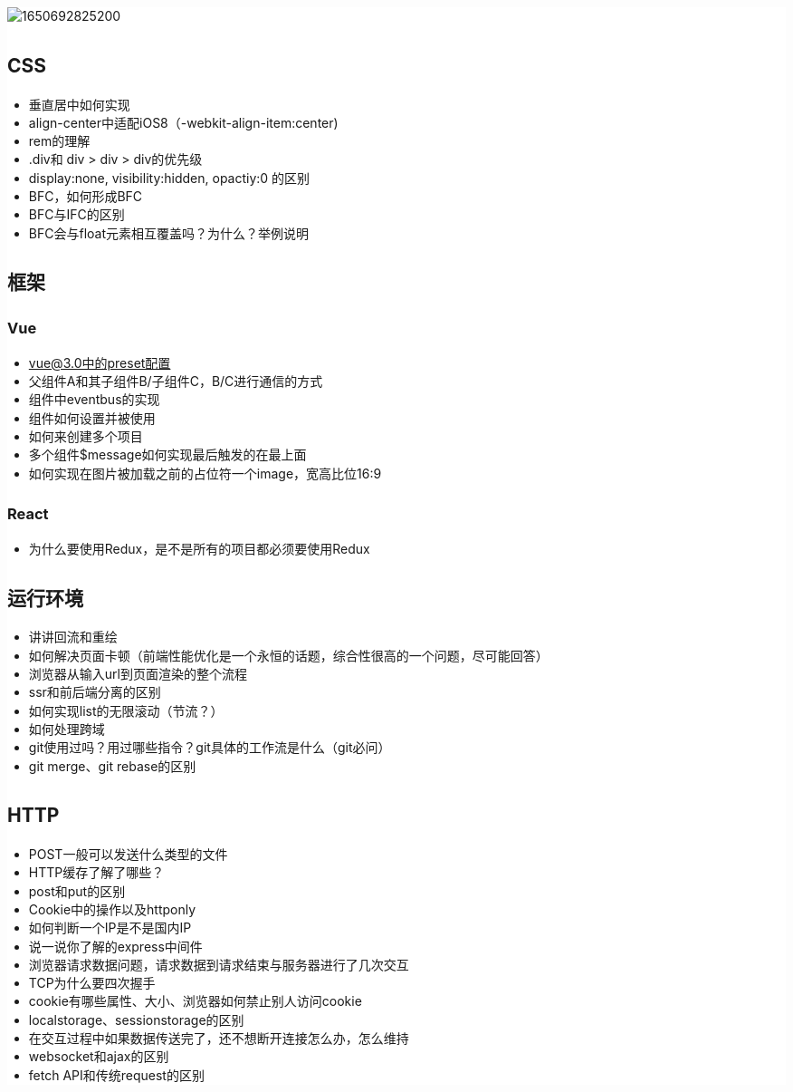 ![1650692825200](C:\Users\86186\AppData\Roaming\Typora\typora-user-images\1650692825200.png)

## CSS

- 垂直居中如何实现
- align-center中适配iOS8（-webkit-align-item:center)
- rem的理解
- .div和 div > div > div的优先级
- display:none, visibility:hidden, opactiy:0 的区别
- BFC，如何形成BFC
- BFC与IFC的区别
- BFC会与float元素相互覆盖吗？为什么？举例说明

## 框架

### Vue

- vue@3.0中的preset配置
- 父组件A和其子组件B/子组件C，B/C进行通信的方式
- 组件中eventbus的实现
- 组件如何设置并被使用
- 如何来创建多个项目
- 多个组件$message如何实现最后触发的在最上面
- 如何实现在图片被加载之前的占位符一个image，宽高比位16:9

### React

- 为什么要使用Redux，是不是所有的项目都必须要使用Redux

## 运行环境

- 讲讲回流和重绘
- 如何解决页面卡顿（前端性能优化是一个永恒的话题，综合性很高的一个问题，尽可能回答）
- 浏览器从输入url到页面渲染的整个流程
- ssr和前后端分离的区别
- 如何实现list的无限滚动（节流？）
- 如何处理跨域
- git使用过吗？用过哪些指令？git具体的工作流是什么（git必问）
- git merge、git rebase的区别

## HTTP

- POST一般可以发送什么类型的文件
- HTTP缓存了解了哪些？
- post和put的区别
- Cookie中的操作以及httponly
- 如何判断一个IP是不是国内IP
- 说一说你了解的express中间件
- 浏览器请求数据问题，请求数据到请求结束与服务器进行了几次交互
- TCP为什么要四次握手
- cookie有哪些属性、大小、浏览器如何禁止别人访问cookie
- localstorage、sessionstorage的区别
- 在交互过程中如果数据传送完了，还不想断开连接怎么办，怎么维持
- websocket和ajax的区别
- fetch API和传统request的区别
